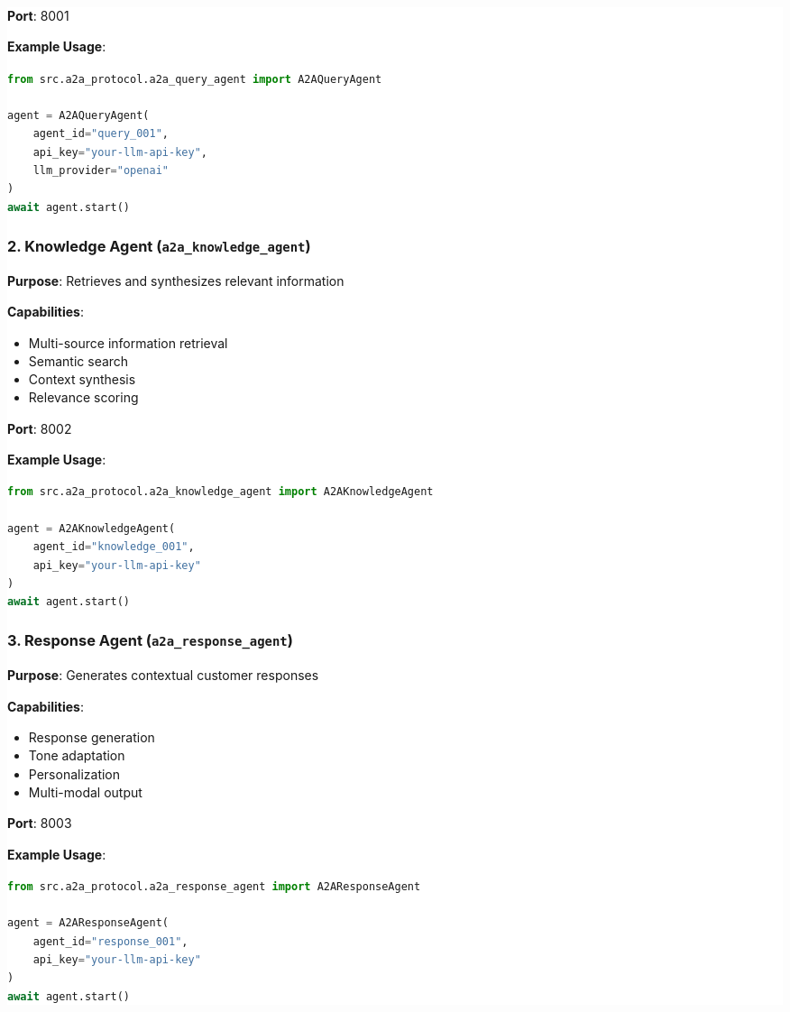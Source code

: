 **Port**: 8001

**Example Usage**:
```python
from src.a2a_protocol.a2a_query_agent import A2AQueryAgent

agent = A2AQueryAgent(
    agent_id="query_001",
    api_key="your-llm-api-key",
    llm_provider="openai"
)
await agent.start()
```

### 2. Knowledge Agent (`a2a_knowledge_agent`)

**Purpose**: Retrieves and synthesizes relevant information

**Capabilities**:
- Multi-source information retrieval
- Semantic search
- Context synthesis
- Relevance scoring

**Port**: 8002

**Example Usage**:
```python
from src.a2a_protocol.a2a_knowledge_agent import A2AKnowledgeAgent

agent = A2AKnowledgeAgent(
    agent_id="knowledge_001",
    api_key="your-llm-api-key"
)
await agent.start()
```

### 3. Response Agent (`a2a_response_agent`)

**Purpose**: Generates contextual customer responses

**Capabilities**:
- Response generation
- Tone adaptation
- Personalization
- Multi-modal output

**Port**: 8003

**Example Usage**:
```python
from src.a2a_protocol.a2a_response_agent import A2AResponseAgent

agent = A2AResponseAgent(
    agent_id="response_001",
    api_key="your-llm-api-key"
)
await agent.start()
```
